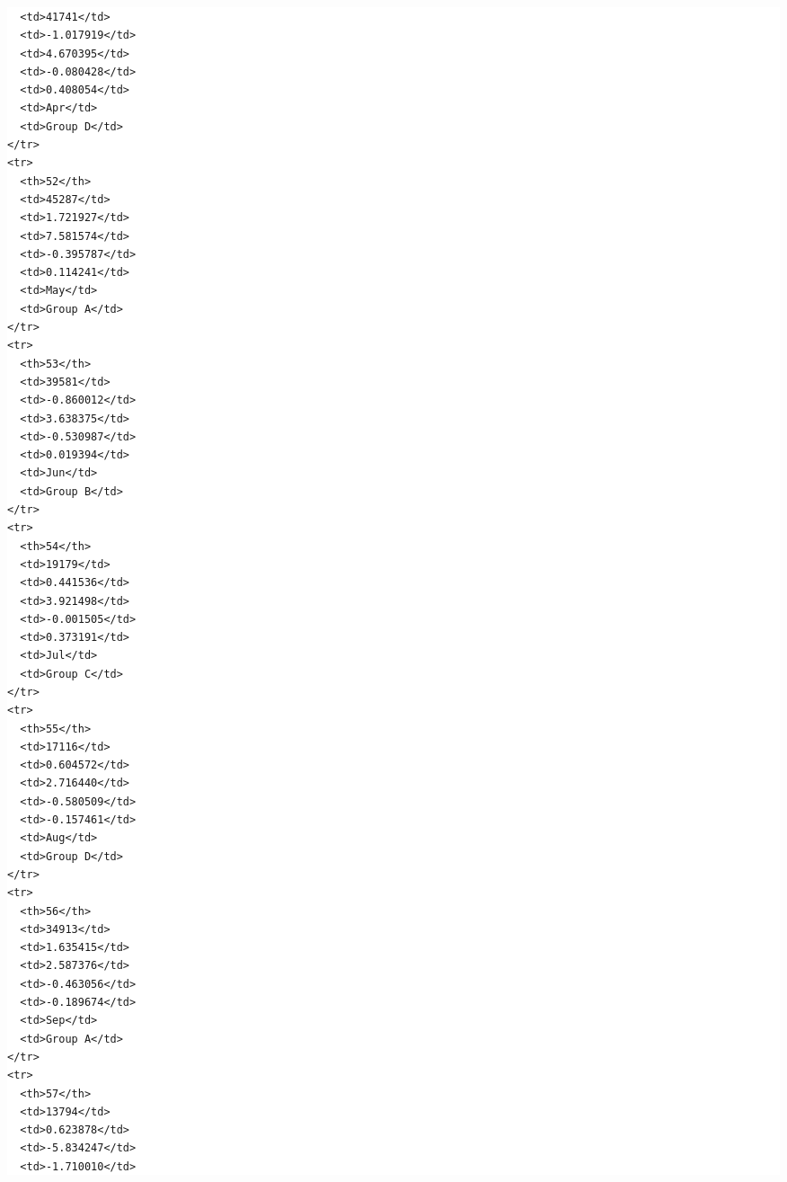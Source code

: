       <td>41741</td>
      <td>-1.017919</td>
      <td>4.670395</td>
      <td>-0.080428</td>
      <td>0.408054</td>
      <td>Apr</td>
      <td>Group D</td>
    </tr>
    <tr>
      <th>52</th>
      <td>45287</td>
      <td>1.721927</td>
      <td>7.581574</td>
      <td>-0.395787</td>
      <td>0.114241</td>
      <td>May</td>
      <td>Group A</td>
    </tr>
    <tr>
      <th>53</th>
      <td>39581</td>
      <td>-0.860012</td>
      <td>3.638375</td>
      <td>-0.530987</td>
      <td>0.019394</td>
      <td>Jun</td>
      <td>Group B</td>
    </tr>
    <tr>
      <th>54</th>
      <td>19179</td>
      <td>0.441536</td>
      <td>3.921498</td>
      <td>-0.001505</td>
      <td>0.373191</td>
      <td>Jul</td>
      <td>Group C</td>
    </tr>
    <tr>
      <th>55</th>
      <td>17116</td>
      <td>0.604572</td>
      <td>2.716440</td>
      <td>-0.580509</td>
      <td>-0.157461</td>
      <td>Aug</td>
      <td>Group D</td>
    </tr>
    <tr>
      <th>56</th>
      <td>34913</td>
      <td>1.635415</td>
      <td>2.587376</td>
      <td>-0.463056</td>
      <td>-0.189674</td>
      <td>Sep</td>
      <td>Group A</td>
    </tr>
    <tr>
      <th>57</th>
      <td>13794</td>
      <td>0.623878</td>
      <td>-5.834247</td>
      <td>-1.710010</td>